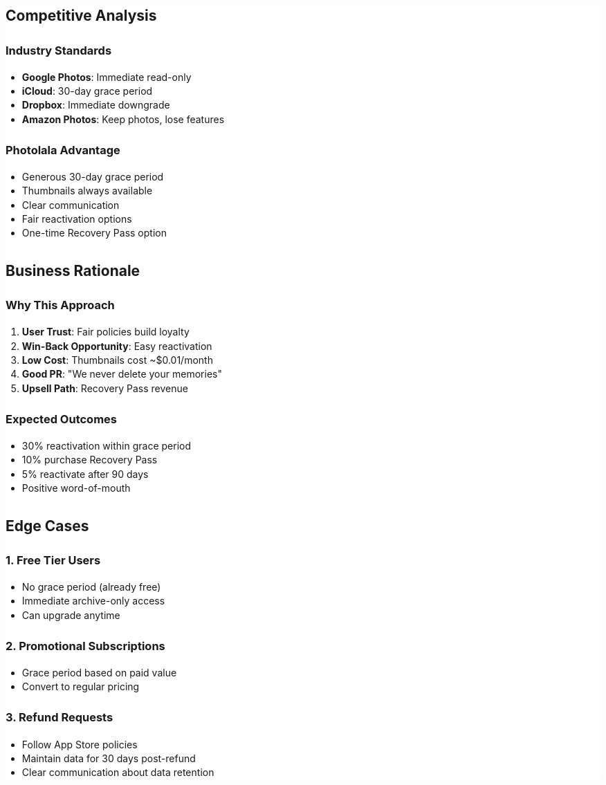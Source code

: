 ## Competitive Analysis

### Industry Standards
- **Google Photos**: Immediate read-only
- **iCloud**: 30-day grace period
- **Dropbox**: Immediate downgrade
- **Amazon Photos**: Keep photos, lose features

### Photolala Advantage
- Generous 30-day grace period
- Thumbnails always available
- Clear communication
- Fair reactivation options
- One-time Recovery Pass option

## Business Rationale

### Why This Approach
1. **User Trust**: Fair policies build loyalty
2. **Win-Back Opportunity**: Easy reactivation
3. **Low Cost**: Thumbnails cost ~$0.01/month
4. **Good PR**: "We never delete your memories"
5. **Upsell Path**: Recovery Pass revenue

### Expected Outcomes
- 30% reactivation within grace period
- 10% purchase Recovery Pass
- 5% reactivate after 90 days
- Positive word-of-mouth

## Edge Cases

### 1. Free Tier Users
- No grace period (already free)
- Immediate archive-only access
- Can upgrade anytime

### 2. Promotional Subscriptions
- Grace period based on paid value
- Convert to regular pricing

### 3. Refund Requests
- Follow App Store policies
- Maintain data for 30 days post-refund
- Clear communication about data retention